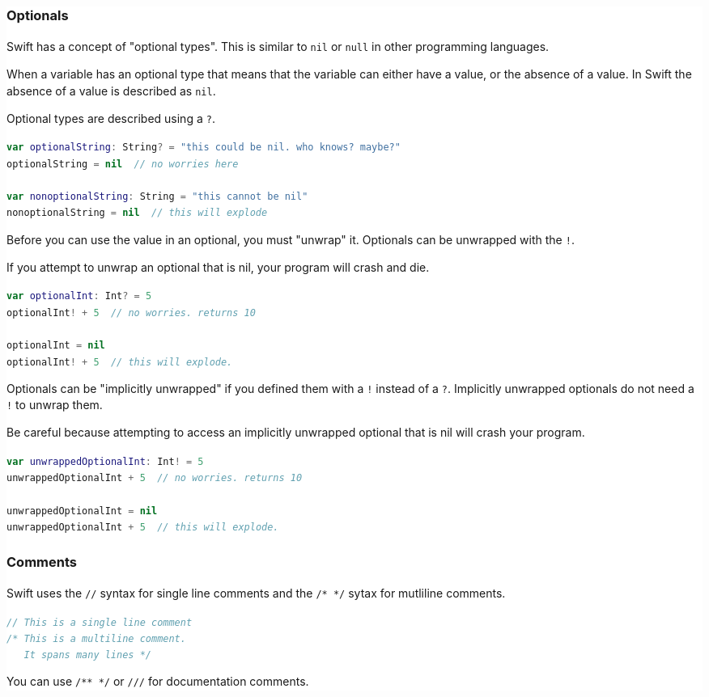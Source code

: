 ### Optionals

Swift has a concept of "optional types".
This is similar to `nil` or `null` in other programming languages.

When a variable has an optional type that means that the variable can either have a value, or the absence of a value.
In Swift the absence of a value is described as `nil`.

Optional types are described using a `?`.

```swift
var optionalString: String? = "this could be nil. who knows? maybe?"
optionalString = nil  // no worries here

var nonoptionalString: String = "this cannot be nil"
nonoptionalString = nil  // this will explode
```

Before you can use the value in an optional, you must "unwrap" it.
Optionals can be unwrapped with the `!`.

If you attempt to unwrap an optional that is nil, your program will crash and die.

```swift
var optionalInt: Int? = 5
optionalInt! + 5  // no worries. returns 10

optionalInt = nil
optionalInt! + 5  // this will explode.
```

Optionals can be "implicitly unwrapped" if you defined them with a `!` instead of a `?`.
Implicitly unwrapped optionals do not need a `!` to unwrap them.

Be careful because attempting to access an implicitly unwrapped optional that is nil will crash your program.

```swift
var unwrappedOptionalInt: Int! = 5
unwrappedOptionalInt + 5  // no worries. returns 10

unwrappedOptionalInt = nil
unwrappedOptionalInt + 5  // this will explode.
```

### Comments

Swift uses the `//` syntax for single line comments and the `/* */` sytax for mutliline comments.

```swift
// This is a single line comment
/* This is a multiline comment.
   It spans many lines */
```

You can use `/** */` or `///` for documentation comments.
